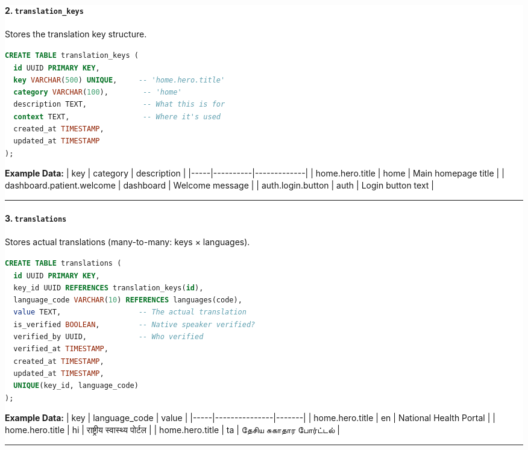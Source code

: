 #### **2. `translation_keys`**
Stores the translation key structure.

```sql
CREATE TABLE translation_keys (
  id UUID PRIMARY KEY,
  key VARCHAR(500) UNIQUE,     -- 'home.hero.title'
  category VARCHAR(100),        -- 'home'
  description TEXT,             -- What this is for
  context TEXT,                 -- Where it's used
  created_at TIMESTAMP,
  updated_at TIMESTAMP
);
```

**Example Data:**
| key | category | description |
|-----|----------|-------------|
| home.hero.title | home | Main homepage title |
| dashboard.patient.welcome | dashboard | Welcome message |
| auth.login.button | auth | Login button text |

---

#### **3. `translations`**
Stores actual translations (many-to-many: keys × languages).

```sql
CREATE TABLE translations (
  id UUID PRIMARY KEY,
  key_id UUID REFERENCES translation_keys(id),
  language_code VARCHAR(10) REFERENCES languages(code),
  value TEXT,                  -- The actual translation
  is_verified BOOLEAN,         -- Native speaker verified?
  verified_by UUID,            -- Who verified
  verified_at TIMESTAMP,
  created_at TIMESTAMP,
  updated_at TIMESTAMP,
  UNIQUE(key_id, language_code)
);
```

**Example Data:**
| key | language_code | value |
|-----|---------------|-------|
| home.hero.title | en | National Health Portal |
| home.hero.title | hi | राष्ट्रीय स्वास्थ्य पोर्टल |
| home.hero.title | ta | தேசிய சுகாதார போர்ட்டல் |

---
